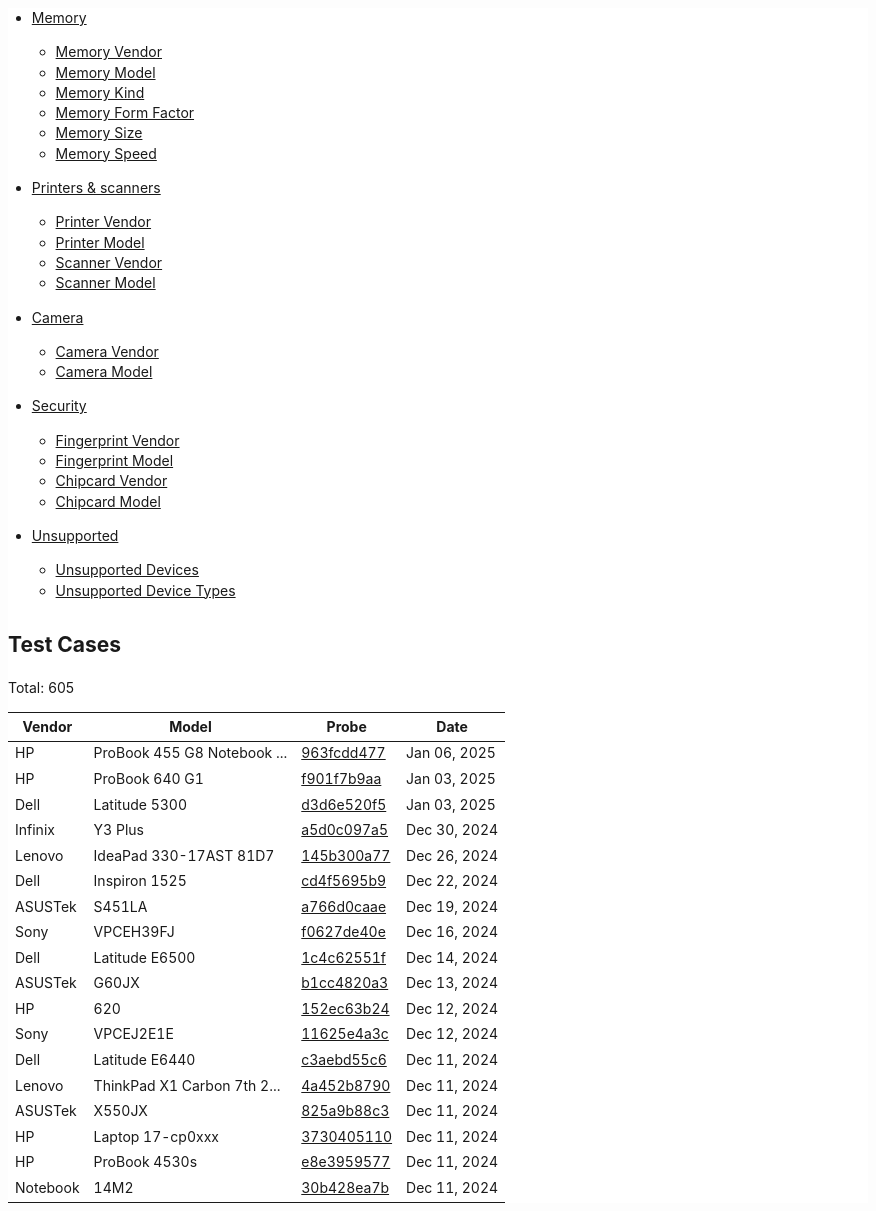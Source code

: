 * [ Memory ](#memory)
  - [ Memory Vendor            ](#memory-vendor)
  - [ Memory Model             ](#memory-model)
  - [ Memory Kind              ](#memory-kind)
  - [ Memory Form Factor       ](#memory-form-factor)
  - [ Memory Size              ](#memory-size)
  - [ Memory Speed             ](#memory-speed)

* [ Printers & scanners ](#printers--scanners)
  - [ Printer Vendor           ](#printer-vendor)
  - [ Printer Model            ](#printer-model)
  - [ Scanner Vendor           ](#scanner-vendor)
  - [ Scanner Model            ](#scanner-model)

* [ Camera ](#camera)
  - [ Camera Vendor            ](#camera-vendor)
  - [ Camera Model             ](#camera-model)

* [ Security ](#security)
  - [ Fingerprint Vendor       ](#fingerprint-vendor)
  - [ Fingerprint Model        ](#fingerprint-model)
  - [ Chipcard Vendor          ](#chipcard-vendor)
  - [ Chipcard Model           ](#chipcard-model)

* [ Unsupported ](#unsupported)
  - [ Unsupported Devices      ](#unsupported-devices)
  - [ Unsupported Device Types ](#unsupported-device-types)


Test Cases
----------

Total: 605

| Vendor        | Model                       | Probe                                                      | Date         |
|---------------|-----------------------------|------------------------------------------------------------|--------------|
| HP            | ProBook 455 G8 Notebook ... | [963fcdd477](https://linux-hardware.org/?probe=963fcdd477) | Jan 06, 2025 |
| HP            | ProBook 640 G1              | [f901f7b9aa](https://linux-hardware.org/?probe=f901f7b9aa) | Jan 03, 2025 |
| Dell          | Latitude 5300               | [d3d6e520f5](https://linux-hardware.org/?probe=d3d6e520f5) | Jan 03, 2025 |
| Infinix       | Y3 Plus                     | [a5d0c097a5](https://linux-hardware.org/?probe=a5d0c097a5) | Dec 30, 2024 |
| Lenovo        | IdeaPad 330-17AST 81D7      | [145b300a77](https://linux-hardware.org/?probe=145b300a77) | Dec 26, 2024 |
| Dell          | Inspiron 1525               | [cd4f5695b9](https://linux-hardware.org/?probe=cd4f5695b9) | Dec 22, 2024 |
| ASUSTek       | S451LA                      | [a766d0caae](https://linux-hardware.org/?probe=a766d0caae) | Dec 19, 2024 |
| Sony          | VPCEH39FJ                   | [f0627de40e](https://linux-hardware.org/?probe=f0627de40e) | Dec 16, 2024 |
| Dell          | Latitude E6500              | [1c4c62551f](https://linux-hardware.org/?probe=1c4c62551f) | Dec 14, 2024 |
| ASUSTek       | G60JX                       | [b1cc4820a3](https://linux-hardware.org/?probe=b1cc4820a3) | Dec 13, 2024 |
| HP            | 620                         | [152ec63b24](https://linux-hardware.org/?probe=152ec63b24) | Dec 12, 2024 |
| Sony          | VPCEJ2E1E                   | [11625e4a3c](https://linux-hardware.org/?probe=11625e4a3c) | Dec 12, 2024 |
| Dell          | Latitude E6440              | [c3aebd55c6](https://linux-hardware.org/?probe=c3aebd55c6) | Dec 11, 2024 |
| Lenovo        | ThinkPad X1 Carbon 7th 2... | [4a452b8790](https://linux-hardware.org/?probe=4a452b8790) | Dec 11, 2024 |
| ASUSTek       | X550JX                      | [825a9b88c3](https://linux-hardware.org/?probe=825a9b88c3) | Dec 11, 2024 |
| HP            | Laptop 17-cp0xxx            | [3730405110](https://linux-hardware.org/?probe=3730405110) | Dec 11, 2024 |
| HP            | ProBook 4530s               | [e8e3959577](https://linux-hardware.org/?probe=e8e3959577) | Dec 11, 2024 |
| Notebook      | 14M2                        | [30b428ea7b](https://linux-hardware.org/?probe=30b428ea7b) | Dec 11, 2024 |
